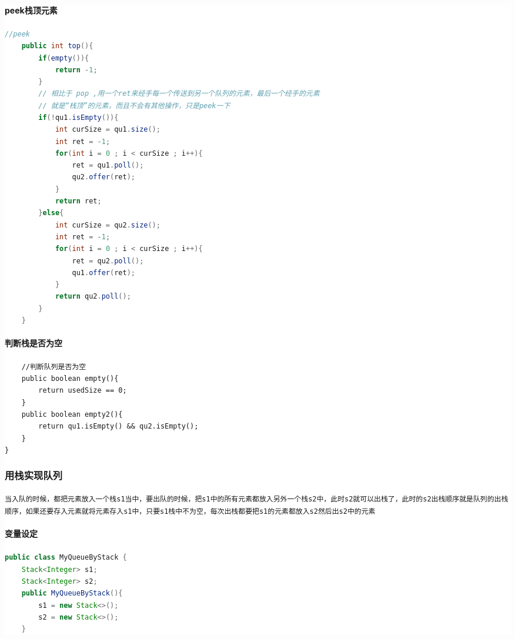 #### peek栈顶元素

```java
//peek
    public int top(){
        if(empty()){
            return -1;
        }
        // 相比于 pop ,用一个ret来经手每一个传送到另一个队列的元素，最后一个经手的元素
        // 就是“栈顶”的元素，而且不会有其他操作，只是peek一下
        if(!qu1.isEmpty()){
            int curSize = qu1.size();
            int ret = -1;
            for(int i = 0 ; i < curSize ; i++){
                ret = qu1.poll();
                qu2.offer(ret);
            }
            return ret;
        }else{
            int curSize = qu2.size();
            int ret = -1;
            for(int i = 0 ; i < curSize ; i++){
                ret = qu2.poll();
                qu1.offer(ret);
            }
            return qu2.poll();
        }
    }
```

#### 判断栈是否为空

```
    //判断队列是否为空
    public boolean empty(){
        return usedSize == 0;
    }
    public boolean empty2(){
        return qu1.isEmpty() && qu2.isEmpty();
    }
}
```

### 用栈实现队列

```
当入队的时候，都把元素放入一个栈s1当中，要出队的时候，把s1中的所有元素都放入另外一个栈s2中，此时s2就可以出栈了，此时的s2出栈顺序就是队列的出栈顺序，如果还要存入元素就将元素存入s1中，只要s1栈中不为空，每次出栈都要把s1的元素都放入s2然后出s2中的元素
```

#### 变量设定

```java
public class MyQueueByStack {
    Stack<Integer> s1;
    Stack<Integer> s2;
    public MyQueueByStack(){
        s1 = new Stack<>();
        s2 = new Stack<>();
    }
```
